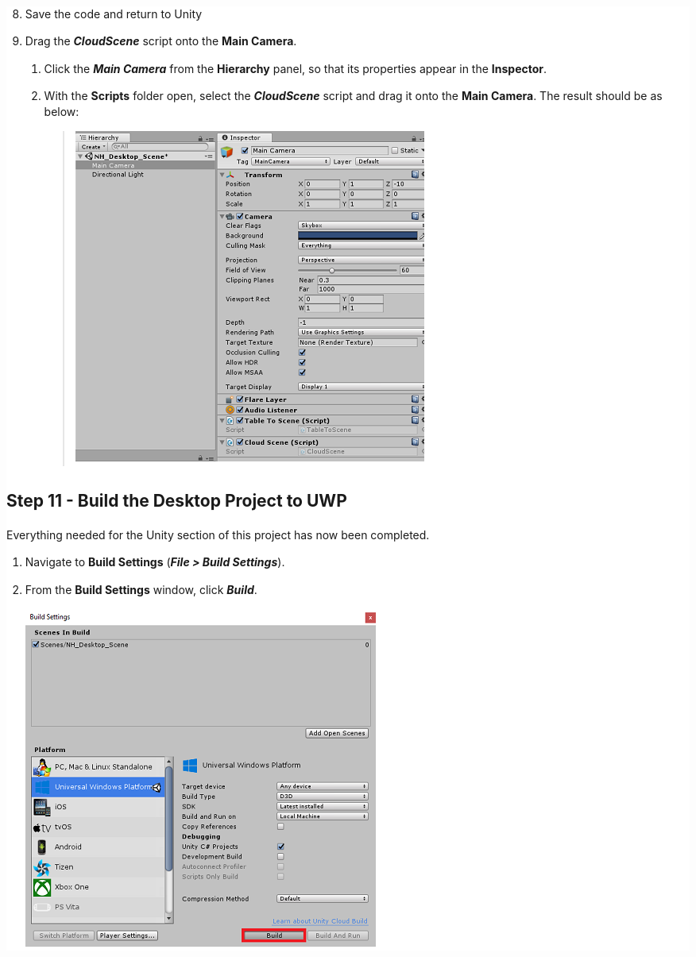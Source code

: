 8.  Save the code and return to Unity

9.  Drag the ***CloudScene*** script onto the **Main Camera**. 

    1. Click the ***Main Camera*** from the **Hierarchy** panel, so that its properties appear in the **Inspector**.  
    2. With the **Scripts** folder open, select the ***CloudScene*** script and drag it onto the **Main Camera**. The result should be as below:

        > ![drag cloud script onto main camera](images/AzureLabs-Lab8-75.png)

## Step 11 - Build the Desktop Project to UWP

Everything needed for the Unity section of this project has now been
completed.

1.  Navigate to **Build Settings** (***File > Build Settings***).

2.  From the **Build Settings** window, click ***Build***.

    ![build project](images/AzureLabs-Lab8-76.png)

